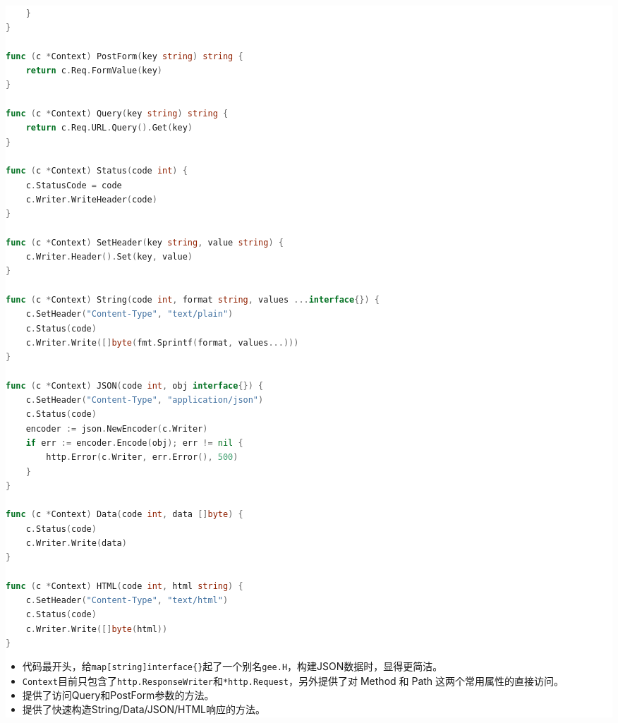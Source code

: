 ```go
	}
}

func (c *Context) PostForm(key string) string {
	return c.Req.FormValue(key)
}

func (c *Context) Query(key string) string {
	return c.Req.URL.Query().Get(key)
}

func (c *Context) Status(code int) {
	c.StatusCode = code
	c.Writer.WriteHeader(code)
}

func (c *Context) SetHeader(key string, value string) {
	c.Writer.Header().Set(key, value)
}

func (c *Context) String(code int, format string, values ...interface{}) {
	c.SetHeader("Content-Type", "text/plain")
	c.Status(code)
	c.Writer.Write([]byte(fmt.Sprintf(format, values...)))
}

func (c *Context) JSON(code int, obj interface{}) {
	c.SetHeader("Content-Type", "application/json")
	c.Status(code)
	encoder := json.NewEncoder(c.Writer)
	if err := encoder.Encode(obj); err != nil {
		http.Error(c.Writer, err.Error(), 500)
	}
}

func (c *Context) Data(code int, data []byte) {
	c.Status(code)
	c.Writer.Write(data)
}

func (c *Context) HTML(code int, html string) {
	c.SetHeader("Content-Type", "text/html")
	c.Status(code)
	c.Writer.Write([]byte(html))
}
```

- 代码最开头，给`map[string]interface{}`起了一个别名`gee.H`，构建JSON数据时，显得更简洁。
- `Context`目前只包含了`http.ResponseWriter`和`*http.Request`，另外提供了对 Method 和 Path 这两个常用属性的直接访问。
- 提供了访问Query和PostForm参数的方法。
- 提供了快速构造String/Data/JSON/HTML响应的方法。
